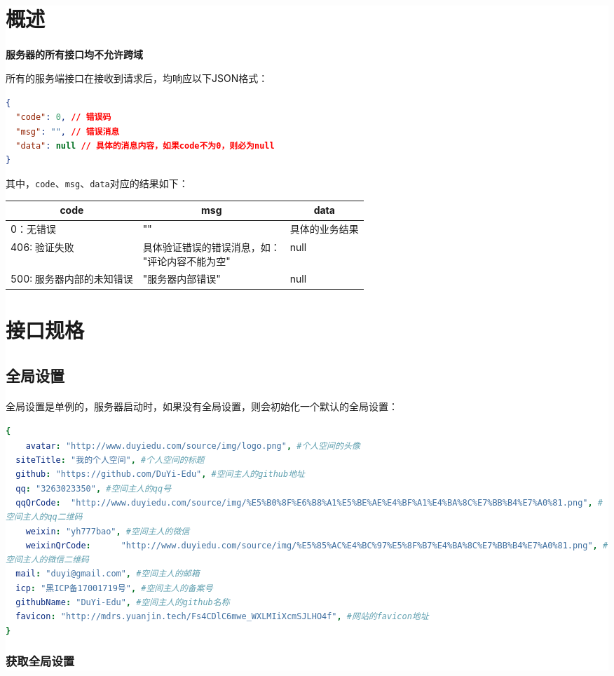 # 概述

**服务器的所有接口均不允许跨域**

所有的服务端接口在接收到请求后，均响应以下JSON格式：

```json
{
  "code": 0, // 错误码
  "msg": "", // 错误消息
  "data": null // 具体的消息内容，如果code不为0，则必为null
}
```

其中，`code`、`msg`、`data`对应的结果如下：

| code                      | msg                                                  | data           |
| ------------------------- | ---------------------------------------------------- | -------------- |
| 0：无错误                 | ""                                                   | 具体的业务结果 |
| 406: 验证失败             | 具体验证错误的错误消息，如：<br />"评论内容不能为空" | null           |
| 500: 服务器内部的未知错误 | "服务器内部错误"                                     | null           |



# 接口规格

## 全局设置

全局设置是单例的，服务器启动时，如果没有全局设置，则会初始化一个默认的全局设置：

```yaml
{
	avatar: "http://www.duyiedu.com/source/img/logo.png", #个人空间的头像
  siteTitle: "我的个人空间", #个人空间的标题
  github: "https://github.com/DuYi-Edu", #空间主人的github地址
  qq: "3263023350", #空间主人的qq号
  qqQrCode:  "http://www.duyiedu.com/source/img/%E5%B0%8F%E6%B8%A1%E5%BE%AE%E4%BF%A1%E4%BA%8C%E7%BB%B4%E7%A0%81.png", #空间主人的qq二维码
    weixin: "yh777bao", #空间主人的微信
    weixinQrCode:      "http://www.duyiedu.com/source/img/%E5%85%AC%E4%BC%97%E5%8F%B7%E4%BA%8C%E7%BB%B4%E7%A0%81.png", #空间主人的微信二维码
  mail: "duyi@gmail.com", #空间主人的邮箱
  icp: "黑ICP备17001719号", #空间主人的备案号
  githubName: "DuYi-Edu", #空间主人的github名称
  favicon: "http://mdrs.yuanjin.tech/Fs4CDlC6mwe_WXLMIiXcmSJLHO4f", #网站的favicon地址
}
```



### 获取全局设置
